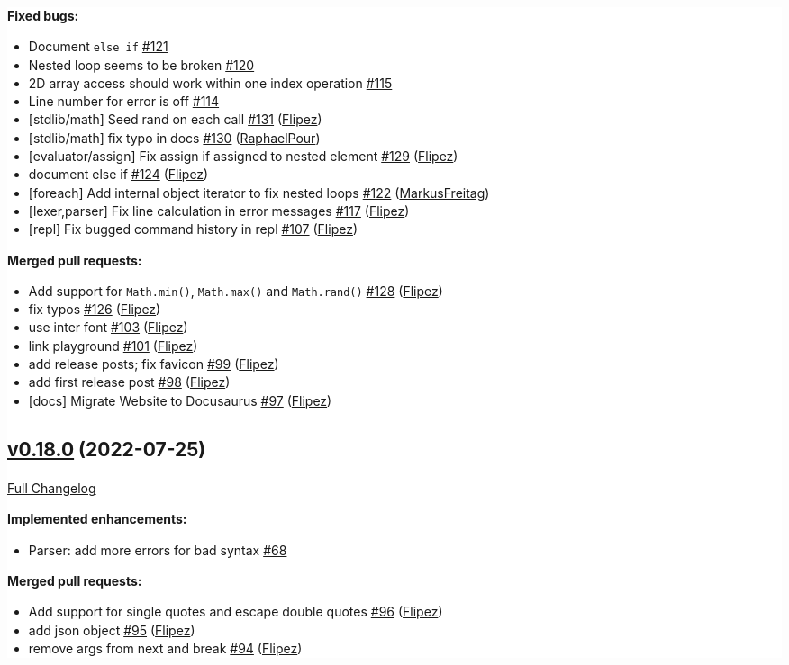 **Fixed bugs:**

- Document `else if`  [\#121](https://github.com/Flipez/rocket-lang/issues/121)
- Nested loop seems to be broken [\#120](https://github.com/Flipez/rocket-lang/issues/120)
- 2D array access should work within one index operation [\#115](https://github.com/Flipez/rocket-lang/issues/115)
- Line number for error is off [\#114](https://github.com/Flipez/rocket-lang/issues/114)
- \[stdlib/math\] Seed rand on each call [\#131](https://github.com/Flipez/rocket-lang/pull/131) ([Flipez](https://github.com/Flipez))
- \[stdlib/math\] fix typo in docs [\#130](https://github.com/Flipez/rocket-lang/pull/130) ([RaphaelPour](https://github.com/RaphaelPour))
- \[evaluator/assign\] Fix assign if assigned to nested element [\#129](https://github.com/Flipez/rocket-lang/pull/129) ([Flipez](https://github.com/Flipez))
- document else if [\#124](https://github.com/Flipez/rocket-lang/pull/124) ([Flipez](https://github.com/Flipez))
- \[foreach\] Add internal object iterator to fix nested loops [\#122](https://github.com/Flipez/rocket-lang/pull/122) ([MarkusFreitag](https://github.com/MarkusFreitag))
- \[lexer,parser\] Fix line calculation in error messages [\#117](https://github.com/Flipez/rocket-lang/pull/117) ([Flipez](https://github.com/Flipez))
- \[repl\] Fix bugged command history in repl [\#107](https://github.com/Flipez/rocket-lang/pull/107) ([Flipez](https://github.com/Flipez))

**Merged pull requests:**

- Add support for `Math.min()`, `Math.max()` and `Math.rand()` [\#128](https://github.com/Flipez/rocket-lang/pull/128) ([Flipez](https://github.com/Flipez))
- fix typos [\#126](https://github.com/Flipez/rocket-lang/pull/126) ([Flipez](https://github.com/Flipez))
- use inter font [\#103](https://github.com/Flipez/rocket-lang/pull/103) ([Flipez](https://github.com/Flipez))
- link playground [\#101](https://github.com/Flipez/rocket-lang/pull/101) ([Flipez](https://github.com/Flipez))
- add release posts; fix favicon [\#99](https://github.com/Flipez/rocket-lang/pull/99) ([Flipez](https://github.com/Flipez))
- add first release post [\#98](https://github.com/Flipez/rocket-lang/pull/98) ([Flipez](https://github.com/Flipez))
- \[docs\] Migrate Website to Docusaurus [\#97](https://github.com/Flipez/rocket-lang/pull/97) ([Flipez](https://github.com/Flipez))

## [v0.18.0](https://github.com/flipez/rocket-lang/tree/v0.18.0) (2022-07-25)

[Full Changelog](https://github.com/flipez/rocket-lang/compare/v0.17.1...v0.18.0)

**Implemented enhancements:**

- Parser: add more errors for bad syntax [\#68](https://github.com/Flipez/rocket-lang/issues/68)

**Merged pull requests:**

- Add support for single quotes and escape double quotes [\#96](https://github.com/Flipez/rocket-lang/pull/96) ([Flipez](https://github.com/Flipez))
- add json object [\#95](https://github.com/Flipez/rocket-lang/pull/95) ([Flipez](https://github.com/Flipez))
- remove args from next and break [\#94](https://github.com/Flipez/rocket-lang/pull/94) ([Flipez](https://github.com/Flipez))
